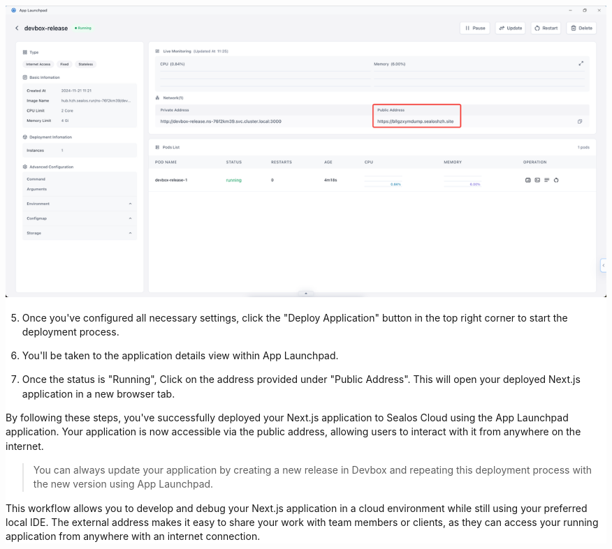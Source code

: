 ![quick-start-10](./images/quick-start-10.png)

5. Once you've configured all necessary settings, click the "Deploy Application" button in the top right corner to start the deployment process.

6. You'll be taken to the application details view within App Launchpad.

7. Once the status is "Running", Click on the address provided under "Public Address". This will open your deployed Next.js application in a new browser tab.

By following these steps, you've successfully deployed your Next.js application to Sealos Cloud using the App Launchpad application. Your application is now accessible via the public address, allowing users to interact with it from anywhere on the internet.

> You can always update your application by creating a new release in Devbox and repeating this deployment process with the new version using App Launchpad.

This workflow allows you to develop and debug your Next.js application in a cloud environment while still using your preferred local IDE. The external address makes it easy to share your work with team members or clients, as they can access your running application from anywhere with an internet connection.